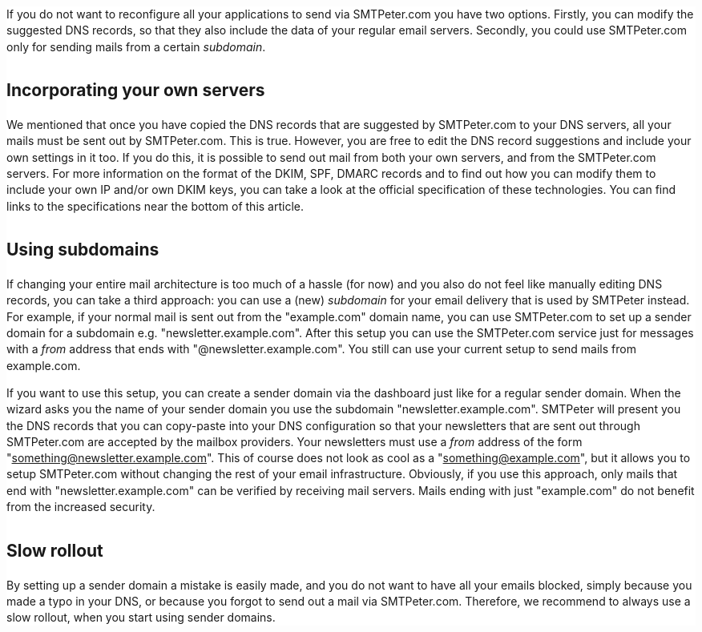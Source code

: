 If you do not want to reconfigure all your applications to send via SMTPeter.com
you have two options. Firstly, you can modify the suggested DNS records,
so that they also include the data of your regular email servers. Secondly,
you could use SMTPeter.com only for sending mails from a certain _subdomain_.


## Incorporating your own servers

We mentioned that once you have copied the DNS records that are suggested by
SMTPeter.com to your DNS servers, all your mails must be sent out by
SMTPeter.com. This is true. However, you are free to edit the DNS record
suggestions and include your own settings in it too. If you do this, it
is possible to send out mail from both your own servers, and from the
SMTPeter.com servers.
For more information on the format of the DKIM, SPF, DMARC records and to
find out how you can modify them to include your
own IP and/or own DKIM keys, you can take a look at the official
specification of these technologies. You can find links to the
specifications near the bottom of this article.


## Using subdomains

If changing your entire mail architecture is too much of a hassle (for now)
and you also do not feel like manually editing DNS records, you can take a
third approach: you can use a (new) _subdomain_ for your email delivery that is
used by SMTPeter instead. For example, if your normal mail is sent out from the
"example.com" domain name, you can use SMTPeter.com to set up a sender
domain for a subdomain e.g. "newsletter.example.com". After this setup
you can use the SMTPeter.com service just for messages with a _from_ address that ends with 
"@newsletter.example.com". You still can use your current setup to send 
mails from example.com.

If you want to use this setup, you can create a sender domain via the dashboard
just like for a regular sender domain. When the wizard asks you the name
of your sender domain you use the subdomain "newsletter.example.com".
SMTPeter will present you the DNS records that you can
copy-paste into your DNS configuration so that your newsletters that are
sent out through SMTPeter.com are accepted by the mailbox providers. Your
newsletters must use a _from_ address of the form "something@newsletter.example.com".
This of course does not look as cool as a "something@example.com", but
it allows you to setup SMTPeter.com without changing the rest of your
email infrastructure. Obviously, if you use this approach, only mails
that end with "newsletter.example.com" can be verified by receiving mail servers. 
Mails ending with just "example.com" do not benefit from the increased
security.


## Slow rollout

By setting up a sender domain a mistake is easily made, and you do not
want to have all your emails blocked, simply because you made a typo in
your DNS, or because you forgot to send out a mail via SMTPeter.com.
Therefore, we recommend to always use a slow rollout, when you start using
sender domains.
